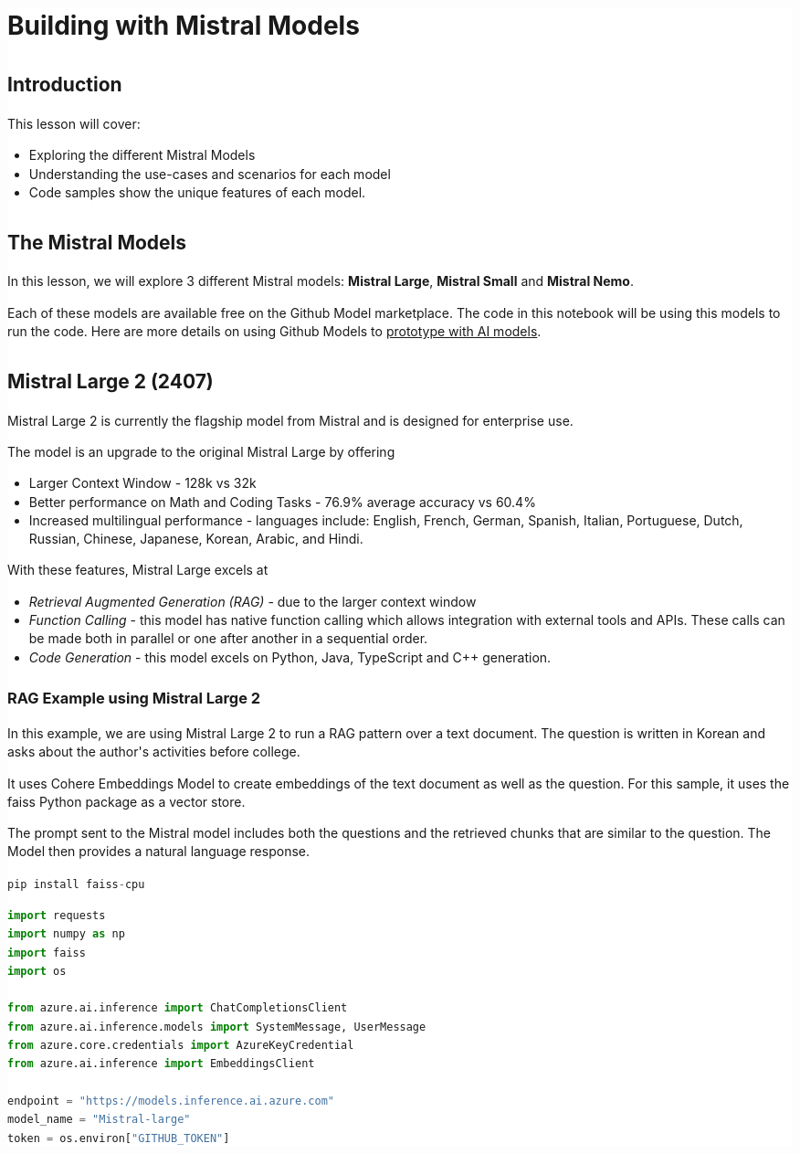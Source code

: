 # Building with Mistral Models 

## Introduction 

This lesson will cover: 
- Exploring the different Mistral Models 
- Understanding the use-cases and scenarios for each model 
- Code samples show the unique features of each model. 

## The Mistral Models 

In this lesson, we will explore 3 different Mistral models: 
**Mistral Large**, **Mistral Small** and **Mistral Nemo**. 

Each of these models are available free on the Github Model marketplace. The code in this notebook will be using this models to run the code. Here are more details on using Github Models to [prototype with AI models](https://docs.github.com/en/github-models/prototyping-with-ai-models?wt.mc_idstudentamb_409460). 


## Mistral Large 2 (2407)
Mistral Large 2 is currently the flagship model from Mistral and is designed for enterprise use. 

The model is an  upgrade to the original Mistral Large by offering 
-  Larger Context Window - 128k vs 32k 
-  Better performance on Math and Coding Tasks - 76.9% average accuracy vs 60.4% 
-  Increased multilingual performance - languages include: English, French, German, Spanish, Italian, Portuguese, Dutch, Russian, Chinese, Japanese, Korean, Arabic, and Hindi.

With these features, Mistral Large excels at 
- *Retrieval Augmented Generation (RAG)* - due to the larger context window
- *Function Calling* - this model has native function calling which allows integration with external tools and APIs. These calls can be made both in parallel or one after another in a sequential order. 
- *Code Generation* - this model excels on Python, Java, TypeScript and C++ generation. 

### RAG Example using Mistral Large 2 

In this example, we are using Mistral Large 2 to run a RAG pattern over a text document. The question is written in Korean and asks about the author's activities before college. 

It uses Cohere Embeddings Model to create embeddings of the text document as well as the question. For this sample, it uses the faiss Python package as a vector store. 

The prompt sent to the Mistral model includes both the questions and the retrieved chunks that are similar to the question. The Model then provides a natural language response. 

```python 
pip install faiss-cpu
```

```python 
import requests
import numpy as np
import faiss
import os

from azure.ai.inference import ChatCompletionsClient
from azure.ai.inference.models import SystemMessage, UserMessage
from azure.core.credentials import AzureKeyCredential
from azure.ai.inference import EmbeddingsClient

endpoint = "https://models.inference.ai.azure.com"
model_name = "Mistral-large"
token = os.environ["GITHUB_TOKEN"]
```